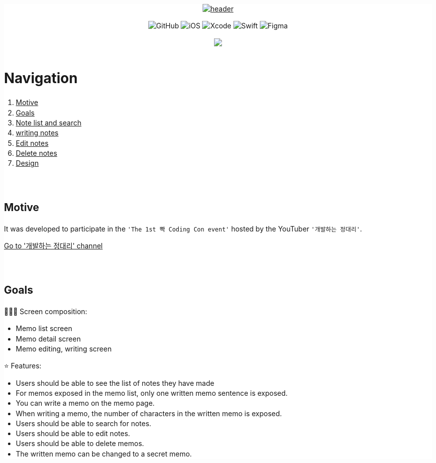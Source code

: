 <div align="center">
  
  
  [![header](https://capsule-render.vercel.app/api?type=waving&color=000000&height=250&section=header&text=memo&desc=Simple%20Memo%20App&descAlignY=55&fontSize=75&fontAlignY=35&fontColor=FFFFFF)](https://github.com/minji0801/TimeCalculator)
  
  
  ![GitHub](https://img.shields.io/badge/GitHub-181717?style=flat-square&logo=GitHub&logoColor=white)
  ![iOS](https://img.shields.io/badge/iOS-000000?style=flat-square&logo=iOS&logoColor=white)
  ![Xcode](https://img.shields.io/badge/Xcode-147EFB?style=flat-square&logo=Xcode&logoColor=white)
  ![Swift](https://img.shields.io/badge/Swift-F05138?style=flat-square&logo=Swift&logoColor=white)
  ![Figma](https://img.shields.io/badge/Figma-F24E1E?style=flat-square&logo=Figma&logoColor=white)


<img width="200" src="https://user-images.githubusercontent.com/49383370/166145321-90612c7a-6589-4119-9c36-3b6699fa4500.mov">


</div>


# Navigation
1. [Motive](#Motive)
2. [Goals](#Goals)
3. [Note list and search](#Note-list-and-search)
4. [writing notes](#writing-notes)
5. [Edit notes](#Edit-notes)
6. [Delete notes](#Delete-notes)
7. [Design](#Design)

<br/>


## Motive
It was developed to participate in the ```'The 1st 빡 Coding Con event'``` hosted by the YouTuber ```'개발하는 정대리'```.

[Go to '개발하는 정대리' channel](https://www.youtube.com/c/%EA%B0%9C%EB%B0%9C%ED%95%98%EB%8A%94%EC%A0%95%EB%8C%80%EB%A6%AC)

<br/>


## Goals
👩🏼‍💻 Screen composition:
- Memo list screen
- Memo detail screen
- Memo editing, writing screen

⭐️ Features:
- Users should be able to see the list of notes they have made
- For memos exposed in the memo list, only one written memo sentence is exposed.
- You can write a memo on the memo page.
- When writing a memo, the number of characters in the written memo is exposed.
- Users should be able to search for notes.
- Users should be able to edit notes.
- Users should be able to delete memos.
- The written memo can be changed to a secret memo.
